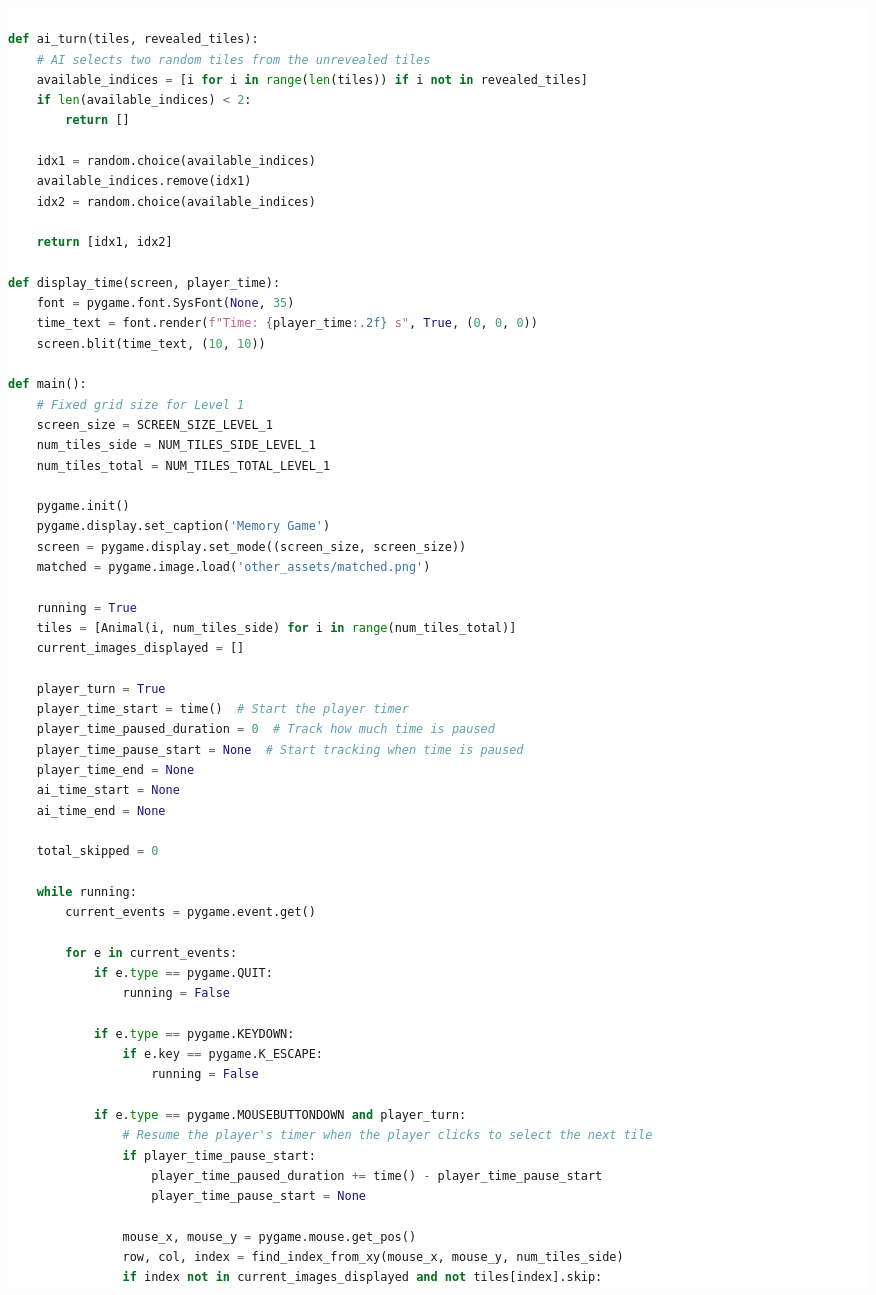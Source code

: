 ```py

def ai_turn(tiles, revealed_tiles):
    # AI selects two random tiles from the unrevealed tiles
    available_indices = [i for i in range(len(tiles)) if i not in revealed_tiles]
    if len(available_indices) < 2:
        return []
    
    idx1 = random.choice(available_indices)
    available_indices.remove(idx1)
    idx2 = random.choice(available_indices)

    return [idx1, idx2]

def display_time(screen, player_time):
    font = pygame.font.SysFont(None, 35)
    time_text = font.render(f"Time: {player_time:.2f} s", True, (0, 0, 0))
    screen.blit(time_text, (10, 10))

def main():
    # Fixed grid size for Level 1
    screen_size = SCREEN_SIZE_LEVEL_1
    num_tiles_side = NUM_TILES_SIDE_LEVEL_1
    num_tiles_total = NUM_TILES_TOTAL_LEVEL_1

    pygame.init()
    pygame.display.set_caption('Memory Game')
    screen = pygame.display.set_mode((screen_size, screen_size))
    matched = pygame.image.load('other_assets/matched.png')
    
    running = True
    tiles = [Animal(i, num_tiles_side) for i in range(num_tiles_total)]
    current_images_displayed = []
    
    player_turn = True
    player_time_start = time()  # Start the player timer
    player_time_paused_duration = 0  # Track how much time is paused
    player_time_pause_start = None  # Start tracking when time is paused
    player_time_end = None
    ai_time_start = None
    ai_time_end = None

    total_skipped = 0

    while running:
        current_events = pygame.event.get()

        for e in current_events:
            if e.type == pygame.QUIT:
                running = False

            if e.type == pygame.KEYDOWN:
                if e.key == pygame.K_ESCAPE:
                    running = False

            if e.type == pygame.MOUSEBUTTONDOWN and player_turn:
                # Resume the player's timer when the player clicks to select the next tile
                if player_time_pause_start:
                    player_time_paused_duration += time() - player_time_pause_start
                    player_time_pause_start = None

                mouse_x, mouse_y = pygame.mouse.get_pos()
                row, col, index = find_index_from_xy(mouse_x, mouse_y, num_tiles_side)
                if index not in current_images_displayed and not tiles[index].skip:
```